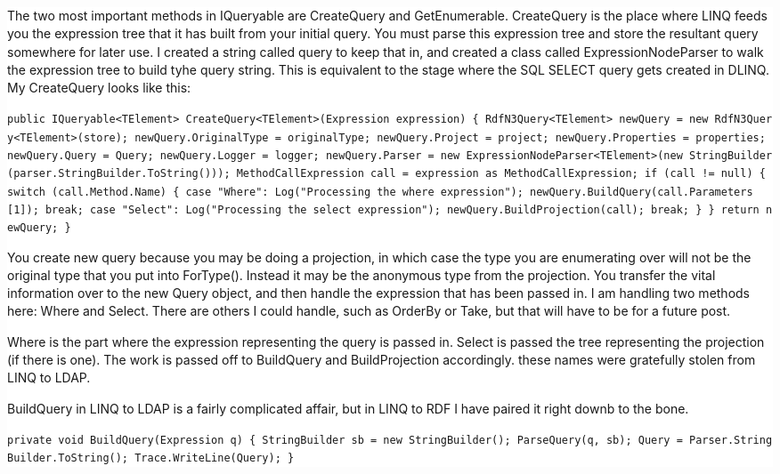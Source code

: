 The two most important methods in IQueryable<T> are CreateQuery and GetEnumerable. CreateQuery is the place where LINQ feeds you the expression tree that it has built from  your initial query. You must parse this expression tree and store the resultant query somewhere for later use. I created a string called query to keep that in, and created a class called ExpressionNodeParser to walk the expression tree to build tyhe query string. This is equivalent to the stage where the SQL SELECT query gets created in DLINQ. My CreateQuery looks like this:

`public IQueryable<TElement> CreateQuery<TElement>(Expression expression)
{
RdfN3Query<TElement> newQuery = new RdfN3Query<TElement>(store);
newQuery.OriginalType = originalType;
newQuery.Project = project;
newQuery.Properties = properties;
newQuery.Query = Query;
newQuery.Logger = logger;
newQuery.Parser = new ExpressionNodeParser<TElement>(new
StringBuilder(parser.StringBuilder.ToString()));
MethodCallExpression call = expression as MethodCallExpression;
if (call != null)
{
switch (call.Method.Name)
{
case "Where":
Log("Processing the where expression");
newQuery.BuildQuery(call.Parameters[1]);
break;
case "Select":
Log("Processing the select expression");
newQuery.BuildProjection(call);
break;
}
}
return newQuery;
}`

You create new query because you may be doing a projection, in which case the type you are enumerating over will not be the original type that you put into ForType<T>(). Instead it may be the anonymous type from the projection. You transfer the vital information over to the new Query object, and then handle the expression that has been passed in. I am handling two methods here: Where and Select. There are others I could handle, such as OrderBy or Take, but that will have to be for a future post.

Where is the part where the expression representing the query is passed in.  Select is passed the tree representing the projection (if there is one). The work is passed off to BuildQuery and BuildProjection accordingly. these names were gratefully stolen from LINQ to LDAP.

BuildQuery in LINQ to LDAP is a fairly complicated affair, but in LINQ to RDF I have paired it right downb to the bone.

`private void BuildQuery(Expression q)
{
StringBuilder sb = new StringBuilder();
ParseQuery(q, sb);
Query = Parser.StringBuilder.ToString();
Trace.WriteLine(Query);
}`
